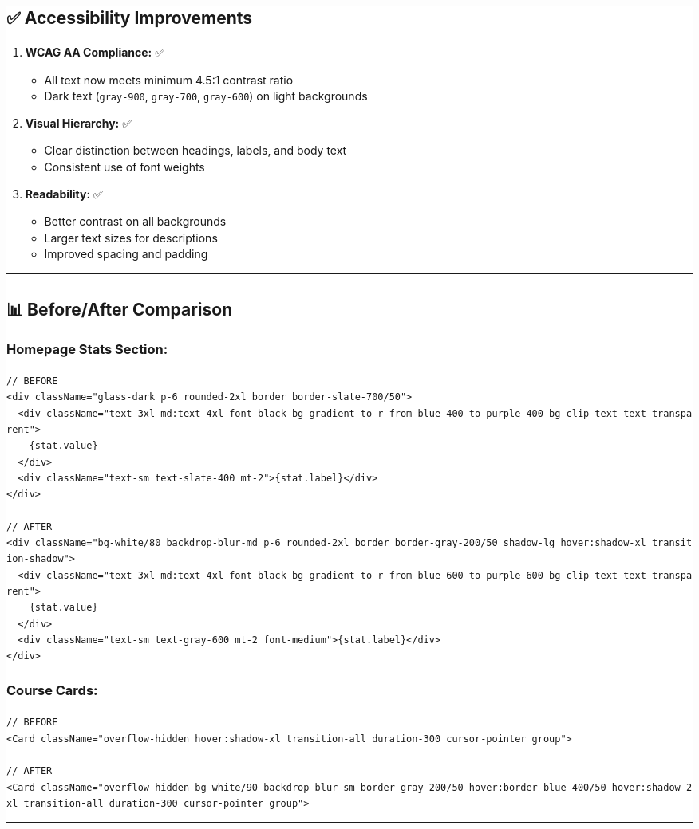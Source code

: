 ## ✅ Accessibility Improvements

1. **WCAG AA Compliance:** ✅
   - All text now meets minimum 4.5:1 contrast ratio
   - Dark text (`gray-900`, `gray-700`, `gray-600`) on light backgrounds

2. **Visual Hierarchy:** ✅
   - Clear distinction between headings, labels, and body text
   - Consistent use of font weights

3. **Readability:** ✅
   - Better contrast on all backgrounds
   - Larger text sizes for descriptions
   - Improved spacing and padding

---

## 📊 Before/After Comparison

### **Homepage Stats Section:**
```tsx
// BEFORE
<div className="glass-dark p-6 rounded-2xl border border-slate-700/50">
  <div className="text-3xl md:text-4xl font-black bg-gradient-to-r from-blue-400 to-purple-400 bg-clip-text text-transparent">
    {stat.value}
  </div>
  <div className="text-sm text-slate-400 mt-2">{stat.label}</div>
</div>

// AFTER
<div className="bg-white/80 backdrop-blur-md p-6 rounded-2xl border border-gray-200/50 shadow-lg hover:shadow-xl transition-shadow">
  <div className="text-3xl md:text-4xl font-black bg-gradient-to-r from-blue-600 to-purple-600 bg-clip-text text-transparent">
    {stat.value}
  </div>
  <div className="text-sm text-gray-600 mt-2 font-medium">{stat.label}</div>
</div>
```

### **Course Cards:**
```tsx
// BEFORE
<Card className="overflow-hidden hover:shadow-xl transition-all duration-300 cursor-pointer group">

// AFTER
<Card className="overflow-hidden bg-white/90 backdrop-blur-sm border-gray-200/50 hover:border-blue-400/50 hover:shadow-2xl transition-all duration-300 cursor-pointer group">
```

---

